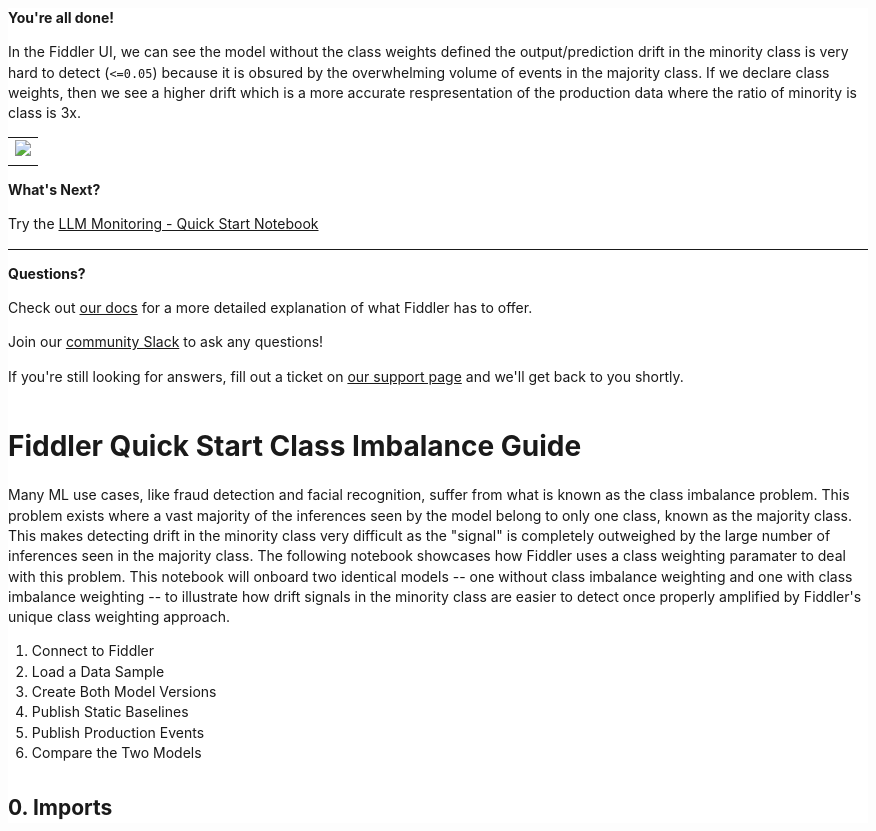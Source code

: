 **You're all done!**


In the Fiddler UI, we can see the model without the class weights defined the output/prediction drift in the minority class is very hard to detect (`<=0.05`) because it is obsured by the overwhelming volume of events in the majority class.  If we declare class weights, then we see a higher drift which is a more accurate respresentation of the production data where the ratio of minority is class is 3x.

<table>
    <tr>
        <td>
            <img src="https://raw.githubusercontent.com/fiddler-labs/fiddler-examples/main/quickstart/images/imabalance_data_1.png" />
        </td>
    </tr>
</table>

**What's Next?**

Try the [LLM Monitoring - Quick Start Notebook](https://docs.fiddler.ai/quickstart-notebooks/simple-llm-monitoring)

---


**Questions?**  
  
Check out [our docs](https://docs.fiddler.ai/) for a more detailed explanation of what Fiddler has to offer.

Join our [community Slack](http://fiddler-community.slack.com/) to ask any questions!

If you're still looking for answers, fill out a ticket on [our support page](https://fiddlerlabs.zendesk.com/) and we'll get back to you shortly.
# Fiddler Quick Start Class Imbalance Guide

Many ML use cases, like fraud detection and facial recognition, suffer from what is known as the class imbalance problem.  This problem exists where a vast majority of the inferences seen by the model belong to only one class, known as the majority class.  This makes detecting drift in the minority class very difficult as the "signal" is completely outweighed by the large number of inferences seen in the majority class.  The following notebook showcases how Fiddler uses a class weighting paramater to deal with this problem. This notebook will onboard two identical models -- one without class imbalance weighting and one with class imbalance weighting -- to illustrate how drift signals in the minority class are easier to detect once properly amplified by Fiddler's unique class weighting approach.

1. Connect to Fiddler
2. Load a Data Sample
3. Create Both Model Versions
4. Publish Static Baselines
5. Publish Production Events
6. Compare the Two Models

## 0. Imports
